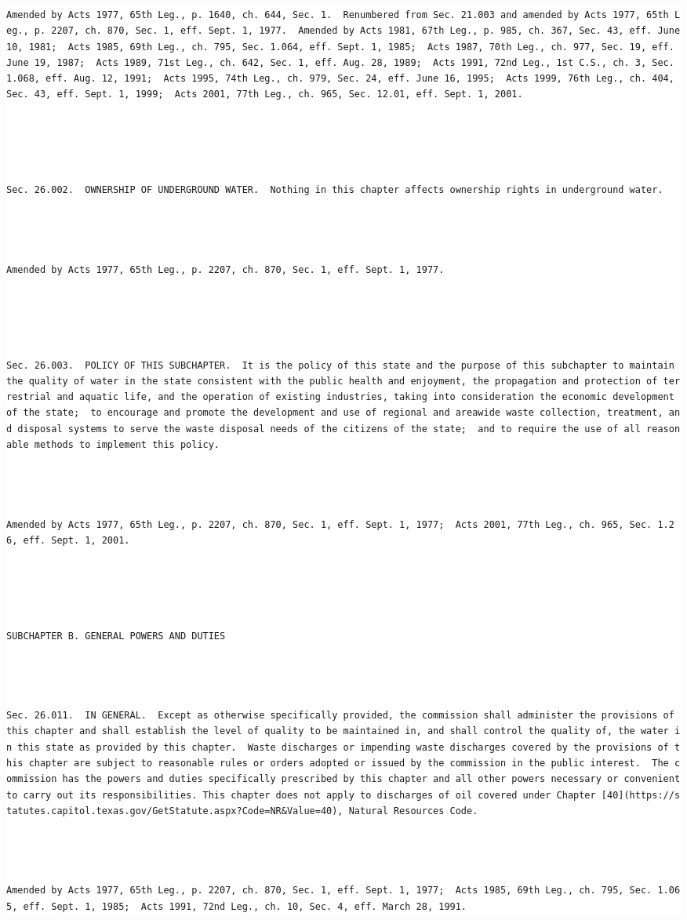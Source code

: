     
    
    
    Amended by Acts 1977, 65th Leg., p. 1640, ch. 644, Sec. 1.  Renumbered from Sec. 21.003 and amended by Acts 1977, 65th Leg., p. 2207, ch. 870, Sec. 1, eff. Sept. 1, 1977.  Amended by Acts 1981, 67th Leg., p. 985, ch. 367, Sec. 43, eff. June 10, 1981;  Acts 1985, 69th Leg., ch. 795, Sec. 1.064, eff. Sept. 1, 1985;  Acts 1987, 70th Leg., ch. 977, Sec. 19, eff. June 19, 1987;  Acts 1989, 71st Leg., ch. 642, Sec. 1, eff. Aug. 28, 1989;  Acts 1991, 72nd Leg., 1st C.S., ch. 3, Sec. 1.068, eff. Aug. 12, 1991;  Acts 1995, 74th Leg., ch. 979, Sec. 24, eff. June 16, 1995;  Acts 1999, 76th Leg., ch. 404, Sec. 43, eff. Sept. 1, 1999;  Acts 2001, 77th Leg., ch. 965, Sec. 12.01, eff. Sept. 1, 2001.
    
    
    
    
    
    Sec. 26.002.  OWNERSHIP OF UNDERGROUND WATER.  Nothing in this chapter affects ownership rights in underground water.
    
    
    
    
    Amended by Acts 1977, 65th Leg., p. 2207, ch. 870, Sec. 1, eff. Sept. 1, 1977.
    
    
    
    
    
    Sec. 26.003.  POLICY OF THIS SUBCHAPTER.  It is the policy of this state and the purpose of this subchapter to maintain the quality of water in the state consistent with the public health and enjoyment, the propagation and protection of terrestrial and aquatic life, and the operation of existing industries, taking into consideration the economic development of the state;  to encourage and promote the development and use of regional and areawide waste collection, treatment, and disposal systems to serve the waste disposal needs of the citizens of the state;  and to require the use of all reasonable methods to implement this policy.
    
    
    
    
    Amended by Acts 1977, 65th Leg., p. 2207, ch. 870, Sec. 1, eff. Sept. 1, 1977;  Acts 2001, 77th Leg., ch. 965, Sec. 1.26, eff. Sept. 1, 2001.
    
    
    
    
    
    SUBCHAPTER B. GENERAL POWERS AND DUTIES
    
      
    
    
    Sec. 26.011.  IN GENERAL.  Except as otherwise specifically provided, the commission shall administer the provisions of this chapter and shall establish the level of quality to be maintained in, and shall control the quality of, the water in this state as provided by this chapter.  Waste discharges or impending waste discharges covered by the provisions of this chapter are subject to reasonable rules or orders adopted or issued by the commission in the public interest.  The commission has the powers and duties specifically prescribed by this chapter and all other powers necessary or convenient to carry out its responsibilities. This chapter does not apply to discharges of oil covered under Chapter [40](https://statutes.capitol.texas.gov/GetStatute.aspx?Code=NR&Value=40), Natural Resources Code.
    
    
    
    
    Amended by Acts 1977, 65th Leg., p. 2207, ch. 870, Sec. 1, eff. Sept. 1, 1977;  Acts 1985, 69th Leg., ch. 795, Sec. 1.065, eff. Sept. 1, 1985;  Acts 1991, 72nd Leg., ch. 10, Sec. 4, eff. March 28, 1991.
    